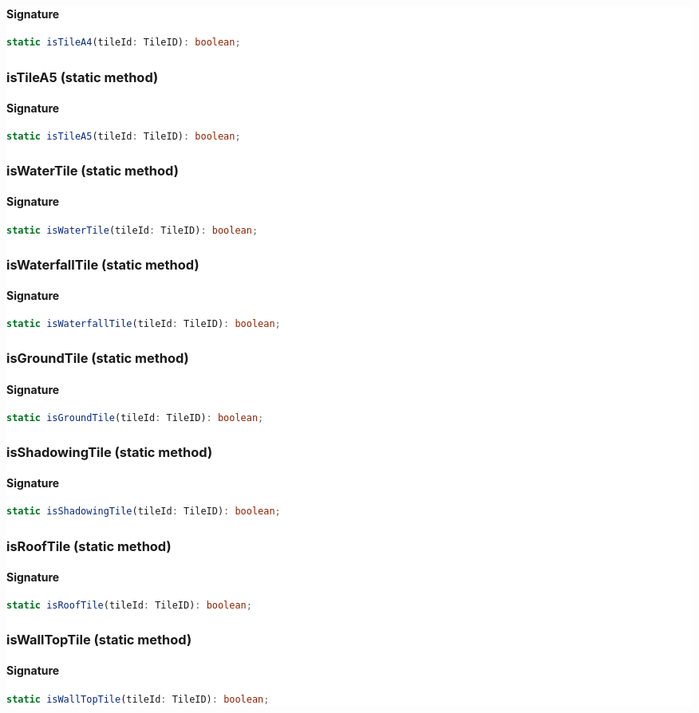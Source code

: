 **Signature**

```ts
static isTileA4(tileId: TileID): boolean;
```

### isTileA5 (static method)

**Signature**

```ts
static isTileA5(tileId: TileID): boolean;
```

### isWaterTile (static method)

**Signature**

```ts
static isWaterTile(tileId: TileID): boolean;
```

### isWaterfallTile (static method)

**Signature**

```ts
static isWaterfallTile(tileId: TileID): boolean;
```

### isGroundTile (static method)

**Signature**

```ts
static isGroundTile(tileId: TileID): boolean;
```

### isShadowingTile (static method)

**Signature**

```ts
static isShadowingTile(tileId: TileID): boolean;
```

### isRoofTile (static method)

**Signature**

```ts
static isRoofTile(tileId: TileID): boolean;
```

### isWallTopTile (static method)

**Signature**

```ts
static isWallTopTile(tileId: TileID): boolean;
```

